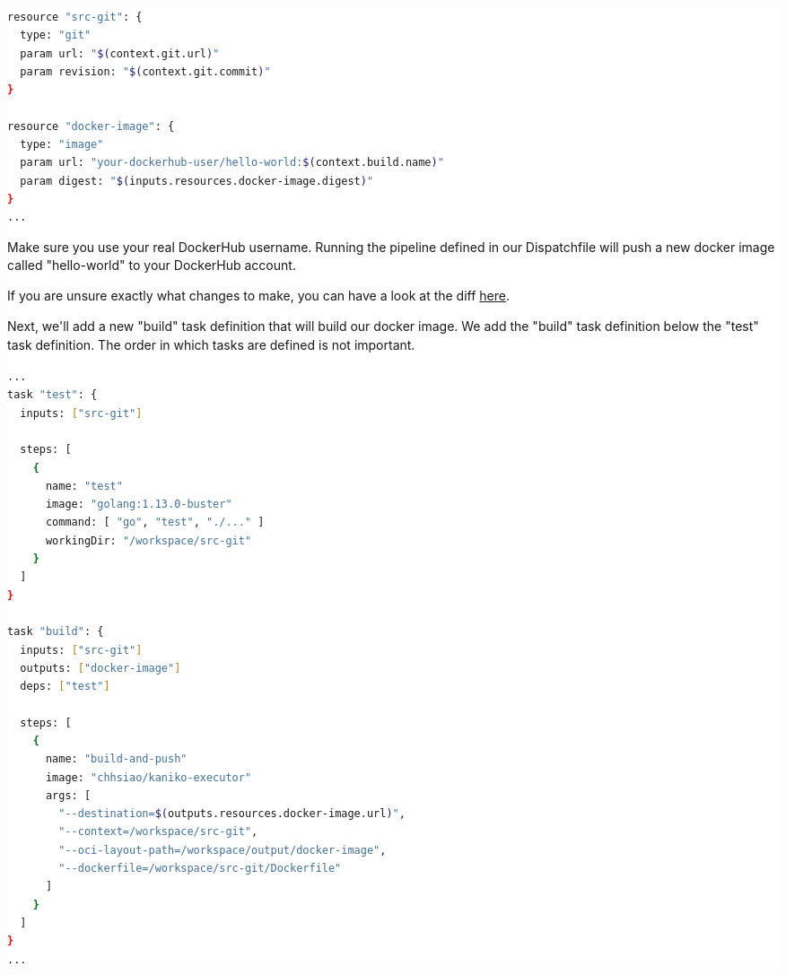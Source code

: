 ```bash
resource "src-git": {
  type: "git"
  param url: "$(context.git.url)"
  param revision: "$(context.git.commit)"
}

resource "docker-image": {
  type: "image"
  param url: "your-dockerhub-user/hello-world:$(context.build.name)"
  param digest: "$(inputs.resources.docker-image.digest)"
}
...
```

Make sure you use your real DockerHub username. Running the pipeline defined in our Dispatchfile
will push a new docker image called "hello-world" to your DockerHub account.

If you are unsure exactly what changes to make, you can have a look at the diff [here](https://github.com/mesosphere/cicd-hello-world/compare/step_1).

Next, we'll add a new "build" task definition that will build our docker image.
We add the "build" task definition below the "test" task definition. The order
in which tasks are defined is not important.

```bash
...
task "test": {
  inputs: ["src-git"]

  steps: [
    {
      name: "test"
      image: "golang:1.13.0-buster"
      command: [ "go", "test", "./..." ]
      workingDir: "/workspace/src-git"
    }
  ]
}

task "build": {
  inputs: ["src-git"]
  outputs: ["docker-image"]
  deps: ["test"]

  steps: [
    {
      name: "build-and-push"
      image: "chhsiao/kaniko-executor"
      args: [
        "--destination=$(outputs.resources.docker-image.url)",
        "--context=/workspace/src-git",
        "--oci-layout-path=/workspace/output/docker-image",
        "--dockerfile=/workspace/src-git/Dockerfile"
      ]
    }
  ]
}
...
```
